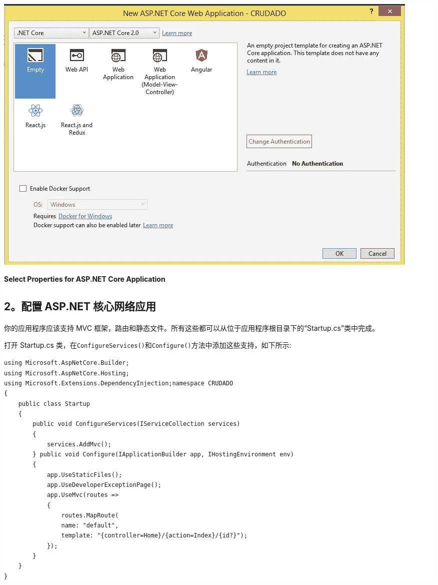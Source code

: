 ![](img/03bc122f8614058f99f873880c5e956b.png)

**Select Properties for ASP.NET Core Application**

## **2。配置 ASP.NET 核心网络应用**

你的应用程序应该支持 MVC 框架，路由和静态文件。所有这些都可以从位于应用程序根目录下的“Startup.cs”类中完成。

打开 Startup.cs 类，在`ConfigureServices()`和`Configure()`方法中添加这些支持，如下所示:

```
using Microsoft.AspNetCore.Builder;
using Microsoft.AspNetCore.Hosting;
using Microsoft.Extensions.DependencyInjection;namespace CRUDADO
{
    public class Startup
    {
        public void ConfigureServices(IServiceCollection services)
        {
            services.AddMvc();
        } public void Configure(IApplicationBuilder app, IHostingEnvironment env)
        {
            app.UseStaticFiles();
            app.UseDeveloperExceptionPage();
            app.UseMvc(routes =>
            {
                routes.MapRoute(
                name: "default",
                template: "{controller=Home}/{action=Index}/{id?}");
            });
        }
    }
}
```
